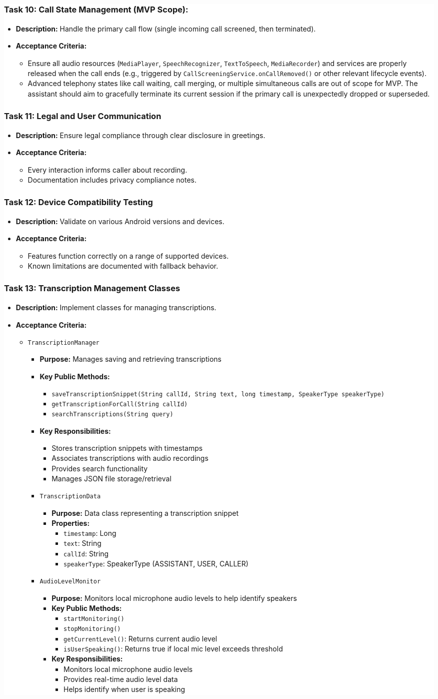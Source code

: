 ### Task 10: Call State Management (MVP Scope):

* **Description:** Handle the primary call flow (single incoming call screened, then terminated).
* **Acceptance Criteria:**

  * Ensure all audio resources (`MediaPlayer`, `SpeechRecognizer`, `TextToSpeech`, `MediaRecorder`) and services are properly released when the call ends (e.g., triggered by `CallScreeningService.onCallRemoved()` or other relevant lifecycle events).
  * Advanced telephony states like call waiting, call merging, or multiple simultaneous calls are out of scope for MVP. The assistant should aim to gracefully terminate its current session if the primary call is unexpectedly dropped or superseded.

### Task 11: Legal and User Communication

* **Description:** Ensure legal compliance through clear disclosure in greetings.
* **Acceptance Criteria:**

  * Every interaction informs caller about recording.
  * Documentation includes privacy compliance notes.

### Task 12: Device Compatibility Testing

* **Description:** Validate on various Android versions and devices.
* **Acceptance Criteria:**

  * Features function correctly on a range of supported devices.
  * Known limitations are documented with fallback behavior.

### Task 13: Transcription Management Classes

* **Description:** Implement classes for managing transcriptions.
* **Acceptance Criteria:**

  * `TranscriptionManager`
    * **Purpose:** Manages saving and retrieving transcriptions
    * **Key Public Methods:**
      * `saveTranscriptionSnippet(String callId, String text, long timestamp, SpeakerType speakerType)`
      * `getTranscriptionForCall(String callId)`
      * `searchTranscriptions(String query)`
    * **Key Responsibilities:**
      * Stores transcription snippets with timestamps
      * Associates transcriptions with audio recordings
      * Provides search functionality
      * Manages JSON file storage/retrieval

    * `TranscriptionData`
        * **Purpose:** Data class representing a transcription snippet
        * **Properties:**
            *   `timestamp`: Long
            *   `text`: String
            *   `callId`: String
            *   `speakerType`: SpeakerType (ASSISTANT, USER, CALLER)

    * `AudioLevelMonitor`
        *   **Purpose:** Monitors local microphone audio levels to help identify speakers
        *   **Key Public Methods:**
            *   `startMonitoring()`
            *   `stopMonitoring()`
            *   `getCurrentLevel()`: Returns current audio level
            *   `isUserSpeaking()`: Returns true if local mic level exceeds threshold
        *   **Key Responsibilities:**
            *   Monitors local microphone audio levels
            *   Provides real-time audio level data
            *   Helps identify when user is speaking
